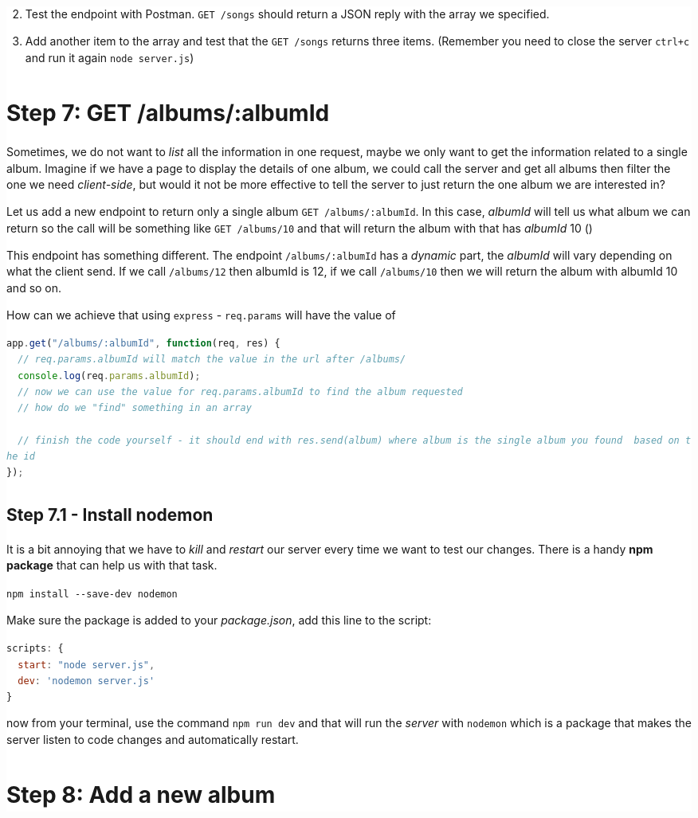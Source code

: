 2.  Test the endpoint with Postman. `GET /songs` should return a JSON reply with the array we specified.

3.  Add another item to the array and test that the `GET /songs` returns three items. (Remember you need to close the server `ctrl+c` and run it again `node server.js`)

# Step 7: GET /albums/:albumId

Sometimes, we do not want to _list_ all the information in one request, maybe we only want to get the information related to a single album. Imagine if we have a page to display the details of one album, we could call the server and get all albums then filter the one we need _client-side_, but would it not be more effective to tell the server to just return the one album we are interested in?

Let us add a new endpoint to return only a single album `GET /albums/:albumId`. In this case, _albumId_ will tell us what album we can return so the call will be something like `GET /albums/10` and that will return the album with that has _albumId_ 10 ()

This endpoint has something different. The endpoint `/albums/:albumId` has a _dynamic_ part, the _albumId_ will vary depending on what the client send. If we call `/albums/12` then albumId is 12, if we call `/albums/10` then we will return the album with albumId 10 and so on.

How can we achieve that using `express` - `req.params` will have the value of

```js
app.get("/albums/:albumId", function(req, res) {
  // req.params.albumId will match the value in the url after /albums/
  console.log(req.params.albumId);
  // now we can use the value for req.params.albumId to find the album requested
  // how do we "find" something in an array

  // finish the code yourself - it should end with res.send(album) where album is the single album you found  based on the id
});
```

## Step 7.1 - Install nodemon

It is a bit annoying that we have to _kill_ and _restart_ our server every time we want to test our changes. There is a handy **npm package** that can help us with that task.

`npm install --save-dev nodemon`

Make sure the package is added to your _package.json_, add this line to the script:

```js
scripts: {
  start: "node server.js",
  dev: 'nodemon server.js'
}
```

now from your terminal, use the command `npm run dev` and that will run the _server_ with `nodemon` which is a package that makes the server listen to code changes and automatically restart.

# Step 8: Add a new album
